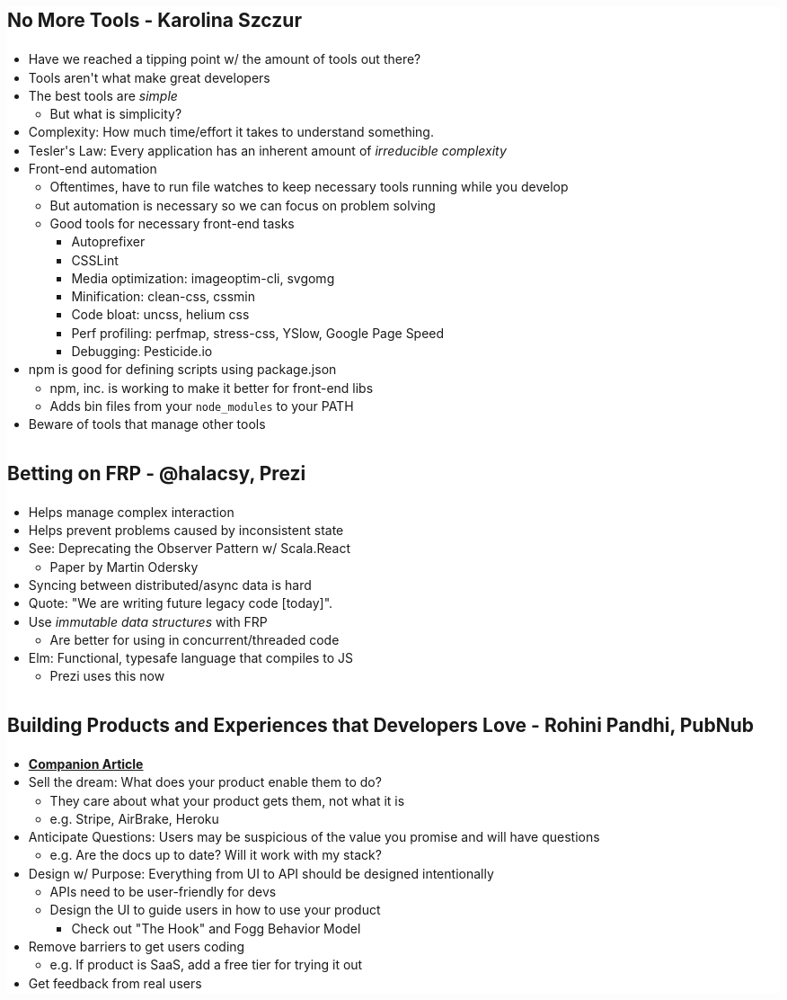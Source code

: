 
## No More Tools - Karolina Szczur

* Have we reached a tipping point w/ the amount of tools out there?
* Tools aren't what make great developers
* The best tools are *simple*
  * But what is simplicity?
* Complexity: How much time/effort it takes to understand something.
* Tesler's Law: Every application has an inherent amount of *irreducible
  complexity*
* Front-end automation
  * Oftentimes, have to run file watches to keep necessary tools running while
    you develop
  * But automation is necessary so we can focus on problem solving
  * Good tools for necessary front-end tasks
    * Autoprefixer
    * CSSLint
    * Media optimization: imageoptim-cli, svgomg
    * Minification: clean-css, cssmin
    * Code bloat: uncss, helium css
    * Perf profiling: perfmap, stress-css, YSlow, Google Page Speed
    * Debugging: Pesticide.io
* npm is good for defining scripts using package.json
  * npm, inc. is working to make it better for front-end libs
  * Adds bin files from your `node_modules` to your PATH
* Beware of tools that manage other tools

## Betting on FRP - @halacsy, Prezi

* Helps manage complex interaction
* Helps prevent problems caused by inconsistent state
* See: Deprecating the Observer Pattern w/ Scala.React
  * Paper by Martin Odersky
* Syncing between distributed/async data is hard
* Quote: "We are writing future legacy code [today]".
* Use *immutable data structures* with FRP
  * Are better for using in concurrent/threaded code
* Elm: Functional, typesafe language that compiles to JS
  * Prezi uses this now

## Building Products and Experiences that Developers Love -  Rohini Pandhi, PubNub

* [**Companion Article**](http://www.pubnub.com/blog/building-products-experiences-developers-love/)
* Sell the dream: What does your product enable them to do?
  * They care about what your product gets them, not what it is
  * e.g. Stripe, AirBrake, Heroku
* Anticipate Questions: Users may be suspicious of the value you promise and
  will have questions
  * e.g. Are the docs up to date? Will it work with my stack?
* Design w/ Purpose: Everything from UI to API should be designed intentionally
  * APIs need to be user-friendly for devs
  * Design the UI to guide users in how to use your product
    * Check out "The Hook" and Fogg Behavior Model
* Remove barriers to get users coding
  * e.g. If product is SaaS, add a free tier for trying it out
* Get feedback from real users
